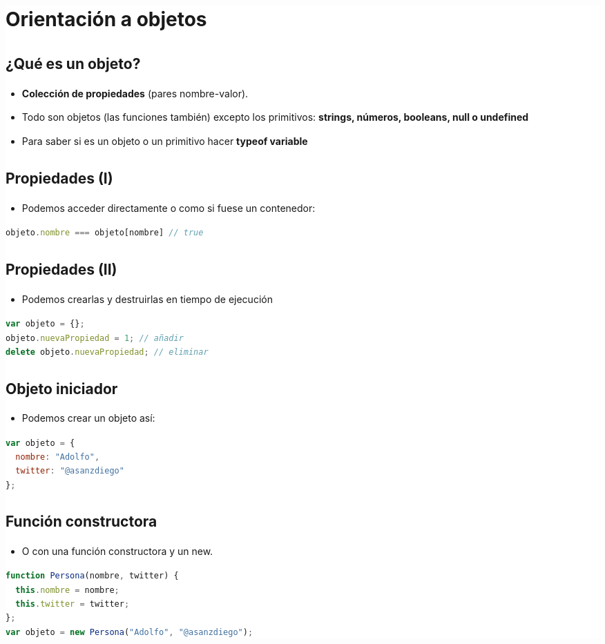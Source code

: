 

# Orientación a objetos



## ¿Qué es un objeto?

- **Colección de propiedades** (pares nombre-valor).

- Todo son objetos (las funciones también) excepto los primitivos: **strings, números, booleans, null o undefined**

- Para saber si es un objeto o un primitivo hacer **typeof variable**

## Propiedades (I)

- Podemos acceder directamente o como si fuese un contenedor:

~~~javascript
objeto.nombre === objeto[nombre] // true
~~~

## Propiedades (II)

- Podemos crearlas y destruirlas en tiempo de ejecución

~~~javascript
var objeto = {};
objeto.nuevaPropiedad = 1; // añadir
delete objeto.nuevaPropiedad; // eliminar
~~~

## Objeto iniciador

- Podemos crear un objeto así:

~~~javascript
var objeto = {
  nombre: "Adolfo",
  twitter: "@asanzdiego"
};
~~~

## Función constructora

- O con una función constructora y un new.

~~~javascript
function Persona(nombre, twitter) {
  this.nombre = nombre;
  this.twitter = twitter;
};
var objeto = new Persona("Adolfo", "@asanzdiego");
~~~
